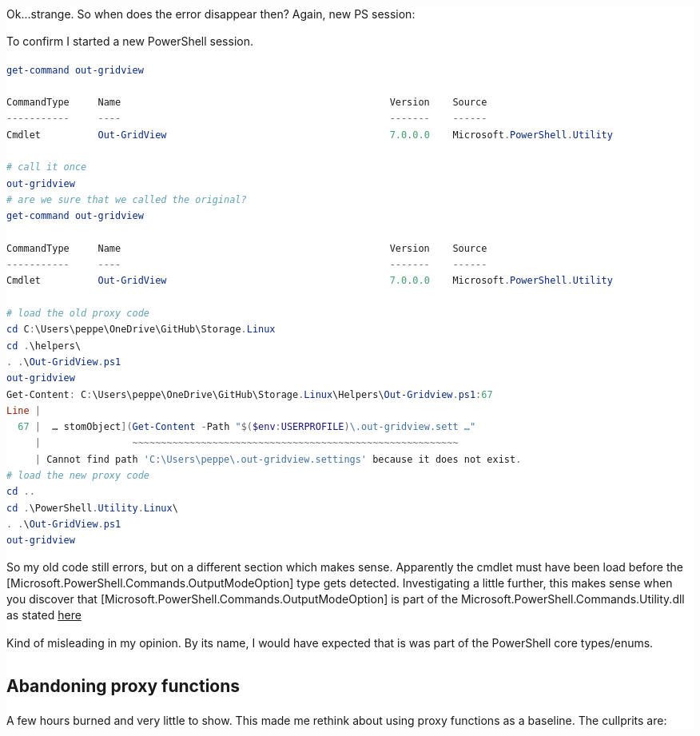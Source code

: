 Ok...strange. So when does the error disappear then? Again, new PS session:

To confirm I started a new PowerShell session.

```powershell
get-command out-gridview

CommandType     Name                                               Version    Source
-----------     ----                                               -------    ------
Cmdlet          Out-GridView                                       7.0.0.0    Microsoft.PowerShell.Utility

# call it once
out-gridview
# are we sure that we called the original?
get-command out-gridview

CommandType     Name                                               Version    Source
-----------     ----                                               -------    ------
Cmdlet          Out-GridView                                       7.0.0.0    Microsoft.PowerShell.Utility

# load the old proxy code
cd C:\Users\peppe\OneDrive\GitHub\Storage.Linux
cd .\helpers\
. .\Out-GridView.ps1
out-gridview
Get-Content: C:\Users\peppe\OneDrive\GitHub\Storage.Linux\Helpers\Out-Gridview.ps1:67
Line |
  67 |  … stomObject](Get-Content -Path "$($env:USERPROFILE)\.out-gridview.sett …"
     |                ~~~~~~~~~~~~~~~~~~~~~~~~~~~~~~~~~~~~~~~~~~~~~~~~~~~~~~~~~
     | Cannot find path 'C:\Users\peppe\.out-gridview.settings' because it does not exist.
# load the new proxy code
cd ..
cd .\PowerShell.Utility.Linux\
. .\Out-GridView.ps1
out-gridview
```

So my old code still errors, but on a different section which makes sense. Apparently the cmdlet must have been load before the [Microsoft.PowerShell.Commands.OutputModeOption] type gets detected.
Investigating a little further, this makes sense when you discover that [Microsoft.PowerShell.Commands.OutputModeOption] is part of the Microsoft.PowerShell.Commands.Utility.dll as stated [here](https://learn.microsoft.com/dotnet/api/microsoft.powershell.commands.outputmodeoption?view=powershellsdk-7.4.0)

Kind of misleading in my opinion. By its name, I would have expected that is was part of the PowerShell core types/enums.

## Abandoning proxy functions

A few hours burned and very little to show. This made me rethink about using proxy functions as a baseline. The cullprits are:
